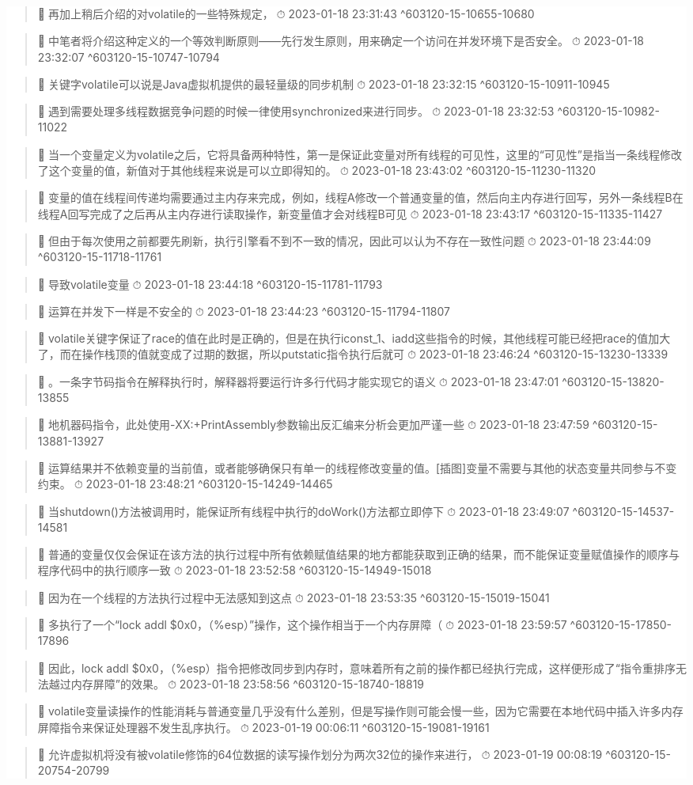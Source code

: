 > 📌 再加上稍后介绍的对volatile的一些特殊规定， 
> ⏱ 2023-01-18 23:31:43 ^603120-15-10655-10680

> 📌 中笔者将介绍这种定义的一个等效判断原则——先行发生原则，用来确定一个访问在并发环境下是否安全。 
> ⏱ 2023-01-18 23:32:07 ^603120-15-10747-10794

> 📌 关键字volatile可以说是Java虚拟机提供的最轻量级的同步机制 
> ⏱ 2023-01-18 23:32:15 ^603120-15-10911-10945

> 📌 遇到需要处理多线程数据竞争问题的时候一律使用synchronized来进行同步。 
> ⏱ 2023-01-18 23:32:53 ^603120-15-10982-11022

> 📌 当一个变量定义为volatile之后，它将具备两种特性，第一是保证此变量对所有线程的可见性，这里的“可见性”是指当一条线程修改了这个变量的值，新值对于其他线程来说是可以立即得知的。 
> ⏱ 2023-01-18 23:43:02 ^603120-15-11230-11320

> 📌 变量的值在线程间传递均需要通过主内存来完成，例如，线程A修改一个普通变量的值，然后向主内存进行回写，另外一条线程B在线程A回写完成了之后再从主内存进行读取操作，新变量值才会对线程B可见 
> ⏱ 2023-01-18 23:43:17 ^603120-15-11335-11427

> 📌 但由于每次使用之前都要先刷新，执行引擎看不到不一致的情况，因此可以认为不存在一致性问题 
> ⏱ 2023-01-18 23:44:09 ^603120-15-11718-11761

> 📌 导致volatile变量 
> ⏱ 2023-01-18 23:44:18 ^603120-15-11781-11793

> 📌 运算在并发下一样是不安全的 
> ⏱ 2023-01-18 23:44:23 ^603120-15-11794-11807

> 📌 volatile关键字保证了race的值在此时是正确的，但是在执行iconst_1、iadd这些指令的时候，其他线程可能已经把race的值加大了，而在操作栈顶的值就变成了过期的数据，所以putstatic指令执行后就可 
> ⏱ 2023-01-18 23:46:24 ^603120-15-13230-13339

> 📌 。一条字节码指令在解释执行时，解释器将要运行许多行代码才能实现它的语义 
> ⏱ 2023-01-18 23:47:01 ^603120-15-13820-13855

> 📌 地机器码指令，此处使用-XX:+PrintAssembly参数输出反汇编来分析会更加严谨一些 
> ⏱ 2023-01-18 23:47:59 ^603120-15-13881-13927

> 📌 运算结果并不依赖变量的当前值，或者能够确保只有单一的线程修改变量的值。[插图]变量不需要与其他的状态变量共同参与不变约束。 
> ⏱ 2023-01-18 23:48:21 ^603120-15-14249-14465

> 📌 当shutdown()方法被调用时，能保证所有线程中执行的doWork()方法都立即停下 
> ⏱ 2023-01-18 23:49:07 ^603120-15-14537-14581

> 📌 普通的变量仅仅会保证在该方法的执行过程中所有依赖赋值结果的地方都能获取到正确的结果，而不能保证变量赋值操作的顺序与程序代码中的执行顺序一致 
> ⏱ 2023-01-18 23:52:58 ^603120-15-14949-15018

> 📌 因为在一个线程的方法执行过程中无法感知到这点 
> ⏱ 2023-01-18 23:53:35 ^603120-15-15019-15041

> 📌 多执行了一个“lock addl $0x0，（%esp）”操作，这个操作相当于一个内存屏障（ 
> ⏱ 2023-01-18 23:59:57 ^603120-15-17850-17896

> 📌 因此，lock addl $0x0，（%esp）指令把修改同步到内存时，意味着所有之前的操作都已经执行完成，这样便形成了“指令重排序无法越过内存屏障”的效果。 
> ⏱ 2023-01-18 23:58:56 ^603120-15-18740-18819

> 📌 volatile变量读操作的性能消耗与普通变量几乎没有什么差别，但是写操作则可能会慢一些，因为它需要在本地代码中插入许多内存屏障指令来保证处理器不发生乱序执行。 
> ⏱ 2023-01-19 00:06:11 ^603120-15-19081-19161

> 📌 允许虚拟机将没有被volatile修饰的64位数据的读写操作划分为两次32位的操作来进行， 
> ⏱ 2023-01-19 00:08:19 ^603120-15-20754-20799

